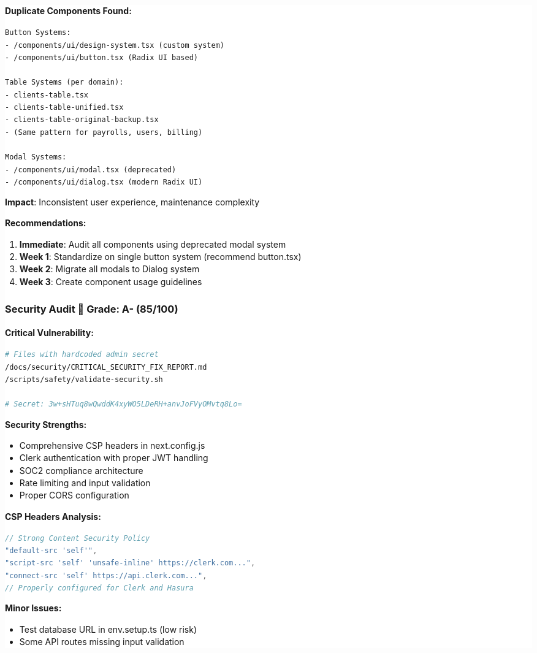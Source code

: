**Duplicate Components Found:**
```
Button Systems:
- /components/ui/design-system.tsx (custom system)
- /components/ui/button.tsx (Radix UI based)

Table Systems (per domain):
- clients-table.tsx
- clients-table-unified.tsx  
- clients-table-original-backup.tsx
- (Same pattern for payrolls, users, billing)

Modal Systems:
- /components/ui/modal.tsx (deprecated)
- /components/ui/dialog.tsx (modern Radix UI)
```

**Impact**: Inconsistent user experience, maintenance complexity

**Recommendations:**
1. **Immediate**: Audit all components using deprecated modal system
2. **Week 1**: Standardize on single button system (recommend button.tsx)
3. **Week 2**: Migrate all modals to Dialog system
4. **Week 3**: Create component usage guidelines

### Security Audit 🚨 **Grade: A- (85/100)**

**Critical Vulnerability:**
```bash
# Files with hardcoded admin secret
/docs/security/CRITICAL_SECURITY_FIX_REPORT.md
/scripts/safety/validate-security.sh

# Secret: 3w+sHTuq8wQwddK4xyWO5LDeRH+anvJoFVyOMvtq8Lo=
```

**Security Strengths:**
- Comprehensive CSP headers in next.config.js
- Clerk authentication with proper JWT handling
- SOC2 compliance architecture
- Rate limiting and input validation
- Proper CORS configuration

**CSP Headers Analysis:**
```javascript
// Strong Content Security Policy
"default-src 'self'",
"script-src 'self' 'unsafe-inline' https://clerk.com...",
"connect-src 'self' https://api.clerk.com...",
// Properly configured for Clerk and Hasura
```

**Minor Issues:**
- Test database URL in env.setup.ts (low risk)
- Some API routes missing input validation
